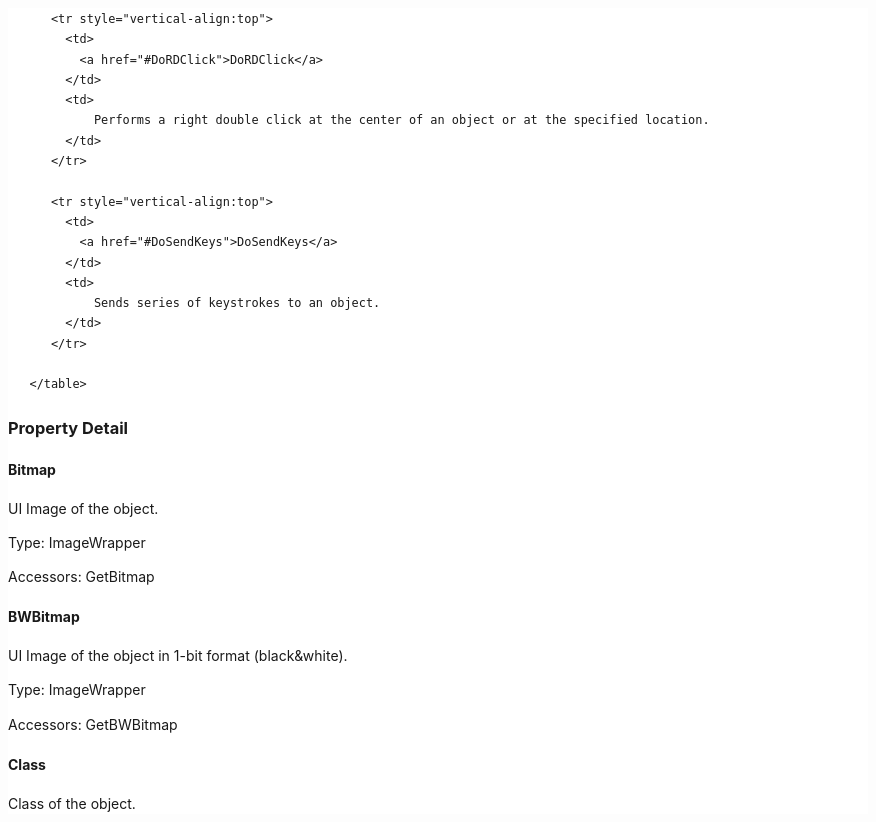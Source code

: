 		  <tr style="vertical-align:top">
			<td>
			  <a href="#DoRDClick">DoRDClick</a>
			</td>
			<td>
				Performs a right double click at the center of an object or at the specified location.
			</td>
		  </tr>
		
		  <tr style="vertical-align:top">
			<td>
			  <a href="#DoSendKeys">DoSendKeys</a>
			</td>
			<td>
				Sends series of keystrokes to an object.
			</td>
		  </tr>
		
	   </table>
	
	


	
### Property Detail
		
<a name="Bitmap"></a>
#### Bitmap


UI Image of the object.

			
	
			
Type: ImageWrapper
			
			
Accessors: GetBitmap
			
		
<a name="BWBitmap"></a>
#### BWBitmap


UI Image of the object in 1-bit format (black&white).

			
	
			
Type: ImageWrapper
			
			
Accessors: GetBWBitmap
			
		
<a name="Class"></a>
#### Class


Class of the object.

			
	